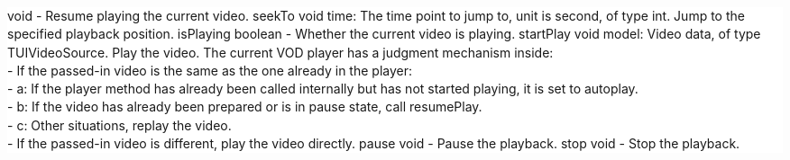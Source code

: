 <td rowspan="1" colSpan="1" >void</td>

<td rowspan="1" colSpan="1" >-</td>

<td rowspan="1" colSpan="1" >Resume playing the current video.</td>
</tr>

<tr>
<td rowspan="1" colSpan="1" >seekTo</td>

<td rowspan="1" colSpan="1" >void</td>

<td rowspan="1" colSpan="1" >time: The time point to jump to, unit is second, of type int.</td>

<td rowspan="1" colSpan="1" >Jump to the specified playback position.</td>
</tr>

<tr>
<td rowspan="1" colSpan="1" >isPlaying</td>

<td rowspan="1" colSpan="1" >boolean</td>

<td rowspan="1" colSpan="1" >-</td>

<td rowspan="1" colSpan="1" >Whether the current video is playing.</td>
</tr>

<tr>
<td rowspan="1" colSpan="1" >startPlay</td>

<td rowspan="1" colSpan="1" >void</td>

<td rowspan="1" colSpan="1" >model: Video data, of type TUIVideoSource.</td>

<td rowspan="1" colSpan="1" >Play the video. The current VOD player has a judgment mechanism inside: <br>- If the passed-in video is the same as the one already in the player: <br>  - a: If the player method has already been called internally but has not started playing, it is set to autoplay.<br>  - b: If the video has already been prepared or is in pause state, call resumePlay.<br>  - c: Other situations, replay the video.<br>- If the passed-in video is different, play the video directly.</td>
</tr>

<tr>
<td rowspan="1" colSpan="1" >pause</td>

<td rowspan="1" colSpan="1" >void</td>

<td rowspan="1" colSpan="1" >-</td>

<td rowspan="1" colSpan="1" >Pause the playback.</td>
</tr>

<tr>
<td rowspan="1" colSpan="1" >stop</td>

<td rowspan="1" colSpan="1" >void</td>

<td rowspan="1" colSpan="1" >-</td>

<td rowspan="1" colSpan="1" >Stop the playback.</td>
</tr>
